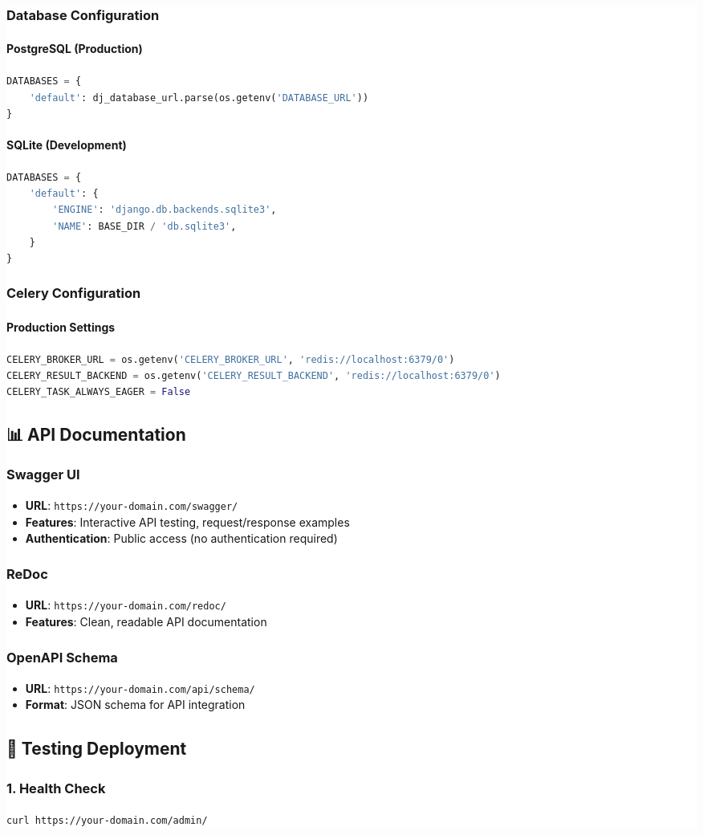 ### Database Configuration

#### PostgreSQL (Production)
```python
DATABASES = {
    'default': dj_database_url.parse(os.getenv('DATABASE_URL'))
}
```

#### SQLite (Development)
```python
DATABASES = {
    'default': {
        'ENGINE': 'django.db.backends.sqlite3',
        'NAME': BASE_DIR / 'db.sqlite3',
    }
}
```

### Celery Configuration

#### Production Settings
```python
CELERY_BROKER_URL = os.getenv('CELERY_BROKER_URL', 'redis://localhost:6379/0')
CELERY_RESULT_BACKEND = os.getenv('CELERY_RESULT_BACKEND', 'redis://localhost:6379/0')
CELERY_TASK_ALWAYS_EAGER = False
```

## 📊 API Documentation

### Swagger UI
- **URL**: `https://your-domain.com/swagger/`
- **Features**: Interactive API testing, request/response examples
- **Authentication**: Public access (no authentication required)

### ReDoc
- **URL**: `https://your-domain.com/redoc/`
- **Features**: Clean, readable API documentation

### OpenAPI Schema
- **URL**: `https://your-domain.com/api/schema/`
- **Format**: JSON schema for API integration

## 🧪 Testing Deployment

### 1. Health Check
```bash
curl https://your-domain.com/admin/
```

